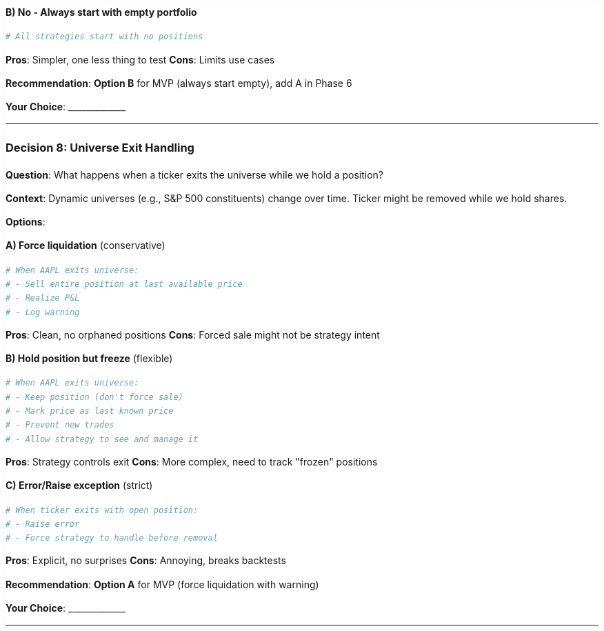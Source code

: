 **B) No - Always start with empty portfolio**
```python
# All strategies start with no positions
```

**Pros**: Simpler, one less thing to test
**Cons**: Limits use cases

**Recommendation**: **Option B** for MVP (always start empty), add A in Phase 6

**Your Choice**: _____________

---

### Decision 8: Universe Exit Handling

**Question**: What happens when a ticker exits the universe while we hold a position?

**Context**: Dynamic universes (e.g., S&P 500 constituents) change over time. Ticker might be removed while we hold shares.

**Options**:

**A) Force liquidation** (conservative)
```python
# When AAPL exits universe:
# - Sell entire position at last available price
# - Realize P&L
# - Log warning
```

**Pros**: Clean, no orphaned positions
**Cons**: Forced sale might not be strategy intent

**B) Hold position but freeze** (flexible)
```python
# When AAPL exits universe:
# - Keep position (don't force sale)
# - Mark price as last known price
# - Prevent new trades
# - Allow strategy to see and manage it
```

**Pros**: Strategy controls exit
**Cons**: More complex, need to track "frozen" positions

**C) Error/Raise exception** (strict)
```python
# When ticker exits with open position:
# - Raise error
# - Force strategy to handle before removal
```

**Pros**: Explicit, no surprises
**Cons**: Annoying, breaks backtests

**Recommendation**: **Option A** for MVP (force liquidation with warning)

**Your Choice**: _____________

---